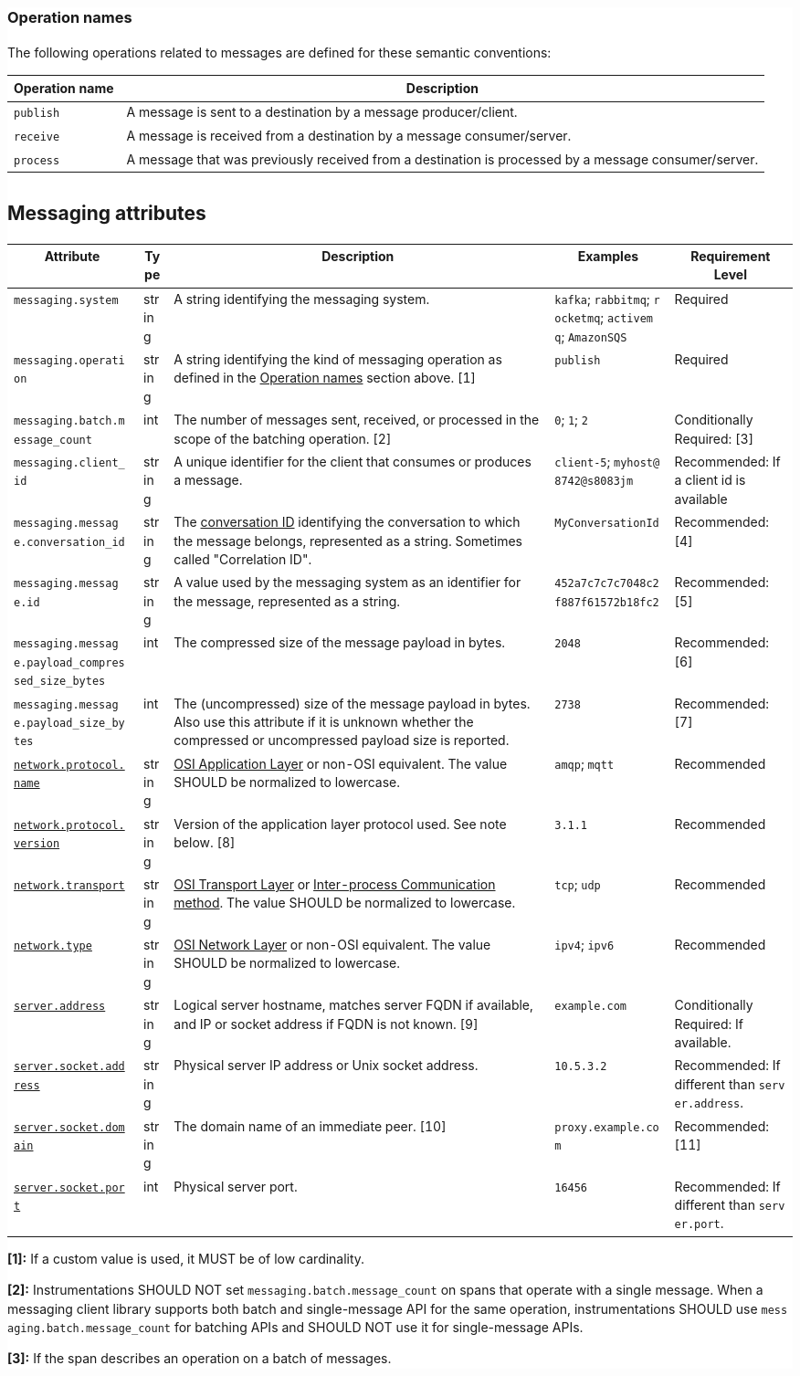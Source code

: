 ### Operation names

The following operations related to messages are defined for these semantic conventions:

| Operation name | Description |
| -------------- | ----------- |
| `publish`      | A message is sent to a destination by a message producer/client.       |
| `receive`      | A message is received from a destination by a message consumer/server. |
| `process`      | A message that was previously received from a destination is processed by a message consumer/server. |

## Messaging attributes


| Attribute  | Type | Description  | Examples  | Requirement Level |
|---|---|---|---|---|
| `messaging.system` | string | A string identifying the messaging system. | `kafka`; `rabbitmq`; `rocketmq`; `activemq`; `AmazonSQS` | Required |
| `messaging.operation` | string | A string identifying the kind of messaging operation as defined in the [Operation names](#operation-names) section above. [1] | `publish` | Required |
| `messaging.batch.message_count` | int | The number of messages sent, received, or processed in the scope of the batching operation. [2] | `0`; `1`; `2` | Conditionally Required: [3] |
| `messaging.client_id` | string | A unique identifier for the client that consumes or produces a message. | `client-5`; `myhost@8742@s8083jm` | Recommended: If a client id is available |
| `messaging.message.conversation_id` | string | The [conversation ID](#conversations) identifying the conversation to which the message belongs, represented as a string. Sometimes called "Correlation ID". | `MyConversationId` | Recommended: [4] |
| `messaging.message.id` | string | A value used by the messaging system as an identifier for the message, represented as a string. | `452a7c7c7c7048c2f887f61572b18fc2` | Recommended: [5] |
| `messaging.message.payload_compressed_size_bytes` | int | The compressed size of the message payload in bytes. | `2048` | Recommended: [6] |
| `messaging.message.payload_size_bytes` | int | The (uncompressed) size of the message payload in bytes. Also use this attribute if it is unknown whether the compressed or uncompressed payload size is reported. | `2738` | Recommended: [7] |
| [`network.protocol.name`](span-general.md) | string | [OSI Application Layer](https://osi-model.com/application-layer/) or non-OSI equivalent. The value SHOULD be normalized to lowercase. | `amqp`; `mqtt` | Recommended |
| [`network.protocol.version`](span-general.md) | string | Version of the application layer protocol used. See note below. [8] | `3.1.1` | Recommended |
| [`network.transport`](span-general.md) | string | [OSI Transport Layer](https://osi-model.com/transport-layer/) or [Inter-process Communication method](https://en.wikipedia.org/wiki/Inter-process_communication). The value SHOULD be normalized to lowercase. | `tcp`; `udp` | Recommended |
| [`network.type`](span-general.md) | string | [OSI Network Layer](https://osi-model.com/network-layer/) or non-OSI equivalent. The value SHOULD be normalized to lowercase. | `ipv4`; `ipv6` | Recommended |
| [`server.address`](span-general.md) | string | Logical server hostname, matches server FQDN if available, and IP or socket address if FQDN is not known. [9] | `example.com` | Conditionally Required: If available. |
| [`server.socket.address`](span-general.md) | string | Physical server IP address or Unix socket address. | `10.5.3.2` | Recommended: If different than `server.address`. |
| [`server.socket.domain`](span-general.md) | string | The domain name of an immediate peer. [10] | `proxy.example.com` | Recommended: [11] |
| [`server.socket.port`](span-general.md) | int | Physical server port. | `16456` | Recommended: If different than `server.port`. |

**[1]:** If a custom value is used, it MUST be of low cardinality.

**[2]:** Instrumentations SHOULD NOT set `messaging.batch.message_count` on spans that operate with a single message. When a messaging client library supports both batch and single-message API for the same operation, instrumentations SHOULD use `messaging.batch.message_count` for batching APIs and SHOULD NOT use it for single-message APIs.

**[3]:** If the span describes an operation on a batch of messages.


[network attributes]: span-general.md#server-and-client-attributes
[`network.transport`]: span-general.md#network-attributes
[Hangfire]: https://www.hangfire.io/
[DocumentStatus]: https://github.com/open-telemetry/opentelemetry-specification/blob/v1.21.0/specification/document-status.md